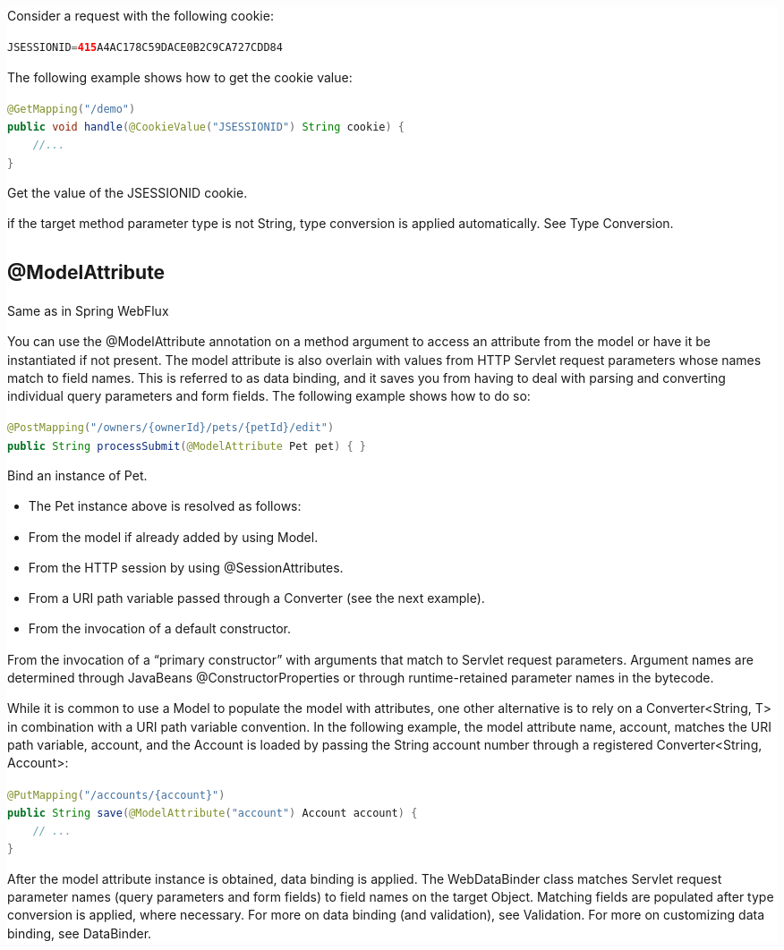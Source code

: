 Consider a request with the following cookie:
```java
JSESSIONID=415A4AC178C59DACE0B2C9CA727CDD84
```
The following example shows how to get the cookie value:
```java
@GetMapping("/demo")
public void handle(@CookieValue("JSESSIONID") String cookie) { 
    //...
}
```
Get the value of the JSESSIONID cookie.

if the target method parameter type is not String, type conversion is applied automatically. See Type Conversion.

## @ModelAttribute
Same as in Spring WebFlux

You can use the @ModelAttribute annotation on a method argument to access an attribute from the model or have it be instantiated if not present. The model attribute is also overlain with values from HTTP Servlet request parameters whose names match to field names. This is referred to as data binding, and it saves you from having to deal with parsing and converting individual query parameters and form fields. The following example shows how to do so:
```java
@PostMapping("/owners/{ownerId}/pets/{petId}/edit")
public String processSubmit(@ModelAttribute Pet pet) { } 
```
Bind an instance of Pet.
- The Pet instance above is resolved as follows:

- From the model if already added by using Model.

- From the HTTP session by using @SessionAttributes.

- From a URI path variable passed through a Converter (see the next example).

- From the invocation of a default constructor.

From the invocation of a “primary constructor” with arguments that match to Servlet request parameters. Argument names are determined through JavaBeans @ConstructorProperties or through runtime-retained parameter names in the bytecode.

While it is common to use a Model to populate the model with attributes, one other alternative is to rely on a Converter<String, T> in combination with a URI path variable convention. In the following example, the model attribute name, account, matches the URI path variable, account, and the Account is loaded by passing the String account number through a registered Converter<String, Account>:
```java
@PutMapping("/accounts/{account}")
public String save(@ModelAttribute("account") Account account) {
    // ...
}
```
After the model attribute instance is obtained, data binding is applied. The WebDataBinder class matches Servlet request parameter names (query parameters and form fields) to field names on the target Object. Matching fields are populated after type conversion is applied, where necessary. For more on data binding (and validation), see Validation. For more on customizing data binding, see DataBinder.
